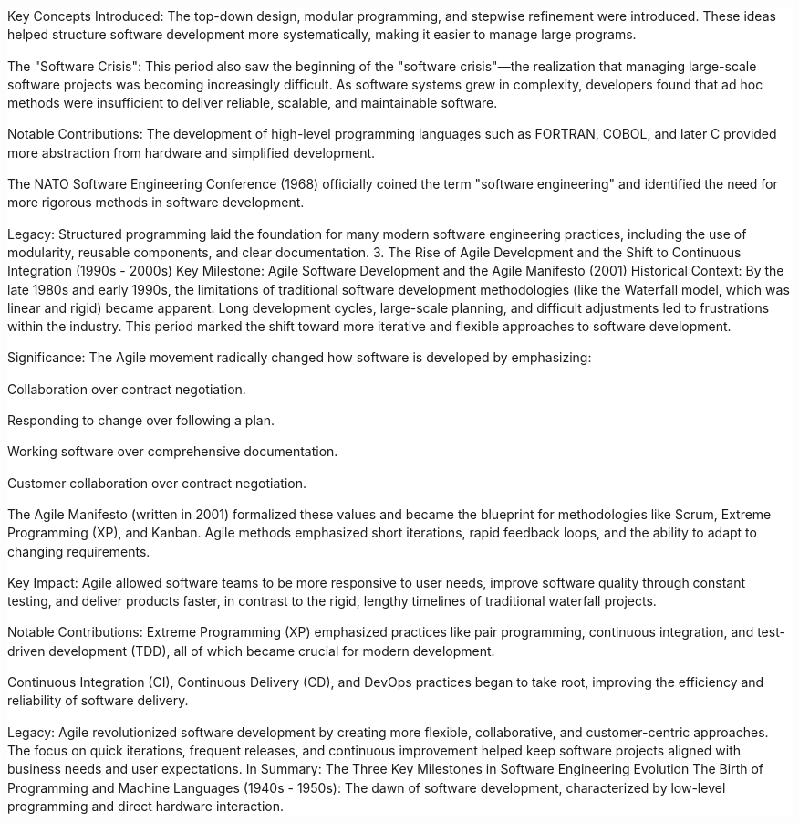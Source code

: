 Key Concepts Introduced: The top-down design, modular programming, and stepwise refinement were introduced. These ideas helped structure software development more systematically, making it easier to manage large programs.

The "Software Crisis": This period also saw the beginning of the "software crisis"—the realization that managing large-scale software projects was becoming increasingly difficult. As software systems grew in complexity, developers found that ad hoc methods were insufficient to deliver reliable, scalable, and maintainable software.

Notable Contributions:
The development of high-level programming languages such as FORTRAN, COBOL, and later C provided more abstraction from hardware and simplified development.

The NATO Software Engineering Conference (1968) officially coined the term "software engineering" and identified the need for more rigorous methods in software development.

Legacy: Structured programming laid the foundation for many modern software engineering practices, including the use of modularity, reusable components, and clear documentation.
3. The Rise of Agile Development and the Shift to Continuous Integration (1990s - 2000s)
Key Milestone: Agile Software Development and the Agile Manifesto (2001)
Historical Context: By the late 1980s and early 1990s, the limitations of traditional software development methodologies (like the Waterfall model, which was linear and rigid) became apparent. Long development cycles, large-scale planning, and difficult adjustments led to frustrations within the industry. This period marked the shift toward more iterative and flexible approaches to software development.

Significance: The Agile movement radically changed how software is developed by emphasizing:

Collaboration over contract negotiation.

Responding to change over following a plan.

Working software over comprehensive documentation.

Customer collaboration over contract negotiation.

The Agile Manifesto (written in 2001) formalized these values and became the blueprint for methodologies like Scrum, Extreme Programming (XP), and Kanban. Agile methods emphasized short iterations, rapid feedback loops, and the ability to adapt to changing requirements.

Key Impact: Agile allowed software teams to be more responsive to user needs, improve software quality through constant testing, and deliver products faster, in contrast to the rigid, lengthy timelines of traditional waterfall projects.

Notable Contributions:
Extreme Programming (XP) emphasized practices like pair programming, continuous integration, and test-driven development (TDD), all of which became crucial for modern development.

Continuous Integration (CI), Continuous Delivery (CD), and DevOps practices began to take root, improving the efficiency and reliability of software delivery.

Legacy: Agile revolutionized software development by creating more flexible, collaborative, and customer-centric approaches. The focus on quick iterations, frequent releases, and continuous improvement helped keep software projects aligned with business needs and user expectations.
In Summary: The Three Key Milestones in Software Engineering Evolution
The Birth of Programming and Machine Languages (1940s - 1950s): The dawn of software development, characterized by low-level programming and direct hardware interaction.
